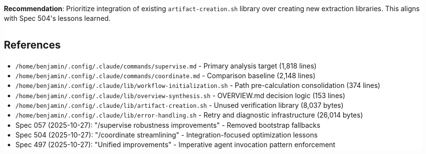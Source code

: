 **Recommendation**: Prioritize integration of existing `artifact-creation.sh` library over creating new extraction libraries. This aligns with Spec 504's lessons learned.

## References

- `/home/benjamin/.config/.claude/commands/supervise.md` - Primary analysis target (1,818 lines)
- `/home/benjamin/.config/.claude/commands/coordinate.md` - Comparison baseline (2,148 lines)
- `/home/benjamin/.config/.claude/lib/workflow-initialization.sh` - Path pre-calculation consolidation (374 lines)
- `/home/benjamin/.config/.claude/lib/overview-synthesis.sh` - OVERVIEW.md decision logic (153 lines)
- `/home/benjamin/.config/.claude/lib/artifact-creation.sh` - Unused verification library (8,037 bytes)
- `/home/benjamin/.config/.claude/lib/error-handling.sh` - Retry and diagnostic infrastructure (26,014 bytes)
- Spec 057 (2025-10-27): "/supervise robustness improvements" - Removed bootstrap fallbacks
- Spec 504 (2025-10-27): "/coordinate streamlining" - Integration-focused optimization lessons
- Spec 497 (2025-10-27): "Unified improvements" - Imperative agent invocation pattern enforcement
